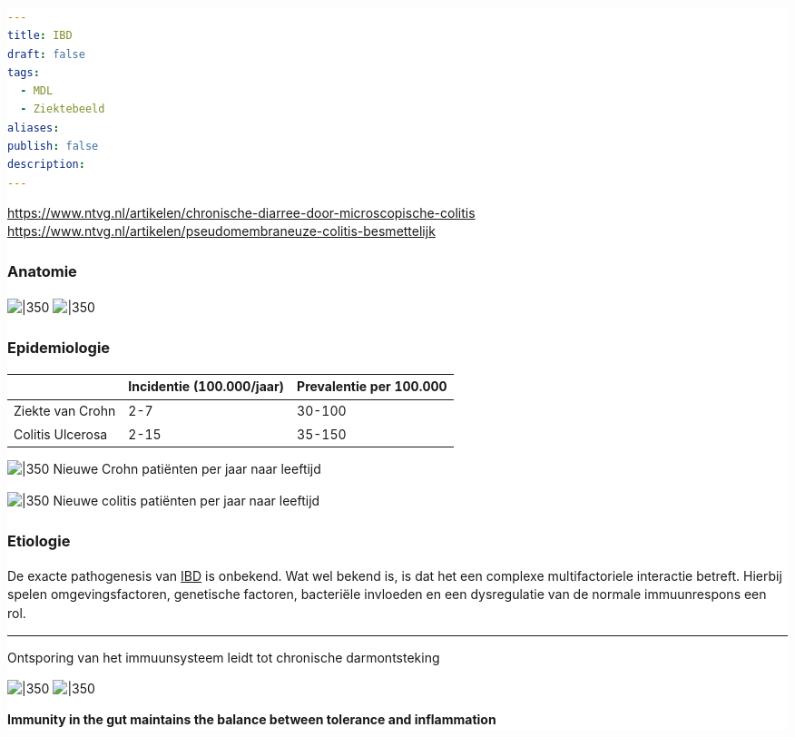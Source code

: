```yaml
---
title: IBD
draft: false
tags:
  - MDL
  - Ziektebeeld
aliases: 
publish: false
description:
---
```



https://www.ntvg.nl/artikelen/chronische-diarree-door-microscopische-colitis
https://www.ntvg.nl/artikelen/pseudomembraneuze-colitis-besmettelijk
### Anatomie

![|350](https://i.imgur.com/yL9hgq2.png)
![|350](https://i.imgur.com/NMkfiIM.png)

### Epidemiologie

|  | Incidentie (100.000/jaar) | Prevalentie per 100.000 |
| --- | --- | --- |
| Ziekte van Crohn | 2-7 | 30-100 |
| Colitis Ulcerosa | 2-15 | 35-150 |


![|350](https://i.imgur.com/PWyJzfV.png)
Nieuwe Crohn patiënten per jaar naar leeftijd

![|350](https://i.imgur.com/Og9SI0h.png)
Nieuwe colitis patiënten per jaar naar leeftijd



### Etiologie

De exacte pathogenesis van [IBD](IBD_MOC) is onbekend. Wat wel bekend is, is dat het een complexe multifactoriele interactie betreft. Hierbij spelen omgevingsfactoren, genetische factoren, bacteriële invloeden en een dysregulatie van de normale immuunrespons een rol.

---

Ontsporing van het immuunsysteem leidt tot chronische darmontsteking

![|350](https://i.imgur.com/H47Av2t.png)
![|350](https://i.imgur.com/u3w2rxB.png)

**Immunity in the gut maintains the balance between tolerance and inflammation**
